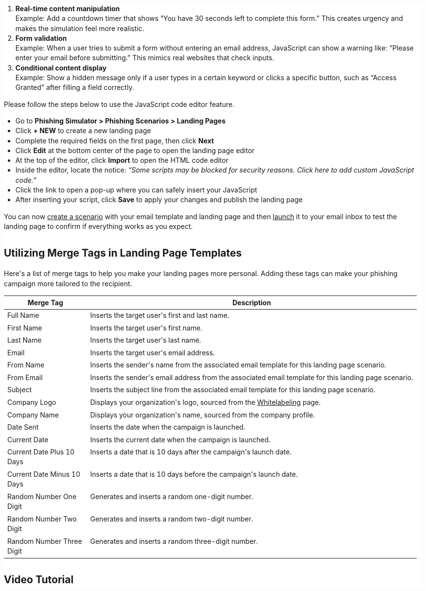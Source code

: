 1. **Real-time content manipulation**\
   Example: Add a countdown timer that shows “You have 30 seconds left to complete this form.” This creates urgency and makes the simulation feel more realistic.
2. **Form validation**\
   Example: When a user tries to submit a form without entering an email address, JavaScript can show a warning like: “Please enter your email before submitting.” This mimics real websites that check inputs.
3. **Conditional content display**\
   Example: Show a hidden message only if a user types in a certain keyword or clicks a specific button, such as “Access Granted” after filling a field correctly.

Please follow the steps below to use the JavaScript code editor feature.

* Go to **Phishing Simulator > Phishing Scenarios > Landing Pages**
* Click **+ NEW** to create a new landing page
* Complete the required fields on the first page, then click **Next**
* Click **Edit** at the bottom center of the page to open the landing page editor
* At the top of the editor, click **Import** to open the HTML code editor
* Inside the editor, locate the notice: _“Some scripts may be blocked for security reasons. Click here to add custom JavaScript code.”_
* Click the link to open a pop-up where you can safely insert your JavaScript
* After inserting your script, click **Save** to apply your changes and publish the landing page

You can now [create a scenario](phishing-scenarios.md) with your email template and landing page and then [launch](../phishing-campaign-manager.md) it to your email inbox to test the landing page to confirm if everything works as you expect.

## **Utilizing Merge Tags in Landing Page Templates**

Here's a list of merge tags to help you make your landing pages more personal. Adding these tags can make your phishing campaign more tailored to the recipient.

<table><thead><tr><th width="156.5">Merge Tag</th><th>Description</th></tr></thead><tbody><tr><td>Full Name</td><td>Inserts the target user's first and last name.</td></tr><tr><td>First Name</td><td>Inserts the target user's first name.</td></tr><tr><td>Last Name</td><td>Inserts the target user's last name.</td></tr><tr><td>Email</td><td>Inserts the target user's email address.</td></tr><tr><td>From Name</td><td>Inserts the sender's name from the associated email template for this landing page scenario.</td></tr><tr><td>From Email</td><td>Inserts the sender's email address from the associated email template for this landing page scenario.</td></tr><tr><td>Subject</td><td>Inserts the subject line from the associated email template for this landing page scenario.</td></tr><tr><td>Company Logo</td><td>Displays your organization's logo, sourced from the <a href="../../company/company-settings/white-labeling.md">Whitelabeling</a> page.</td></tr><tr><td>Company Name</td><td>Displays your organization's name, sourced from the company profile.</td></tr><tr><td>Date Sent</td><td>Inserts the date when the campaign is launched.</td></tr><tr><td>Current Date</td><td>Inserts the current date when the campaign is launched.</td></tr><tr><td>Current Date Plus 10 Days</td><td>Inserts a date that is 10 days after the campaign's launch date.</td></tr><tr><td>Current Date Minus 10 Days</td><td>Inserts a date that is 10 days before the campaign's launch date.</td></tr><tr><td>Random Number One Digit</td><td>Generates and inserts a random one-digit number.</td></tr><tr><td>Random Number Two Digit</td><td>Generates and inserts a random two-digit number.</td></tr><tr><td>Random Number Three Digit</td><td>Generates and inserts a random three-digit number.</td></tr></tbody></table>

## Video Tutorial&#x20;
